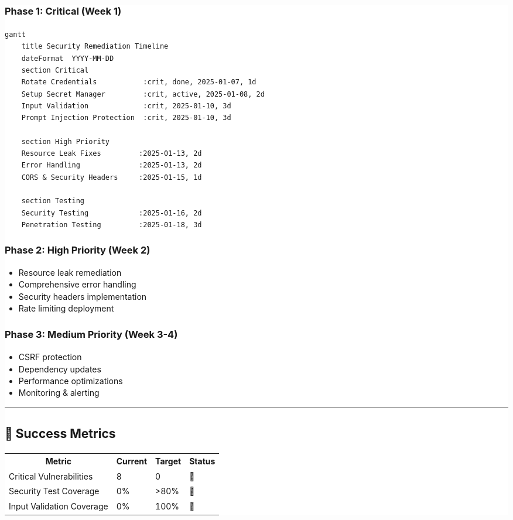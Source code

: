 ### Phase 1: Critical (Week 1)

```mermaid
gantt
    title Security Remediation Timeline
    dateFormat  YYYY-MM-DD
    section Critical
    Rotate Credentials           :crit, done, 2025-01-07, 1d
    Setup Secret Manager         :crit, active, 2025-01-08, 2d
    Input Validation             :crit, 2025-01-10, 3d
    Prompt Injection Protection  :crit, 2025-01-10, 3d
    
    section High Priority
    Resource Leak Fixes         :2025-01-13, 2d
    Error Handling              :2025-01-13, 2d
    CORS & Security Headers     :2025-01-15, 1d
    
    section Testing
    Security Testing            :2025-01-16, 2d
    Penetration Testing         :2025-01-18, 3d
```

### Phase 2: High Priority (Week 2)
- Resource leak remediation
- Comprehensive error handling
- Security headers implementation
- Rate limiting deployment

### Phase 3: Medium Priority (Week 3-4)
- CSRF protection
- Dependency updates
- Performance optimizations
- Monitoring & alerting

---

## 🎯 Success Metrics

<table>
<tr>
<th>Metric</th>
<th>Current</th>
<th>Target</th>
<th>Status</th>
</tr>
<tr>
<td>Critical Vulnerabilities</td>
<td>8</td>
<td>0</td>
<td>🔴</td>
</tr>
<tr>
<td>Security Test Coverage</td>
<td>0%</td>
<td>>80%</td>
<td>🔴</td>
</tr>
<tr>
<td>Input Validation Coverage</td>
<td>0%</td>
<td>100%</td>
<td>🔴</td>
</tr>